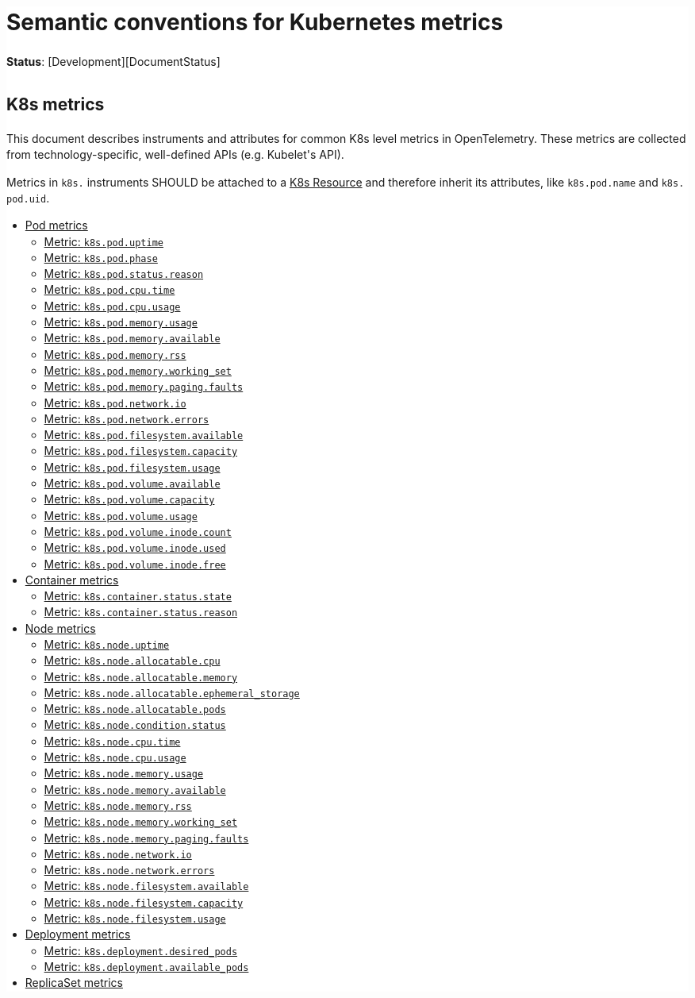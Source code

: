 

# Semantic conventions for Kubernetes metrics

**Status**: [Development][DocumentStatus]

## K8s metrics

This document describes instruments and attributes for common K8s level
metrics in OpenTelemetry. These metrics are collected from technology-specific,
well-defined APIs (e.g. Kubelet's API).

Metrics in `k8s.` instruments SHOULD be attached to a [K8s Resource](/docs/resource/k8s.md)
and therefore inherit its attributes, like `k8s.pod.name` and `k8s.pod.uid`.



- [Pod metrics](#pod-metrics)
  - [Metric: `k8s.pod.uptime`](#metric-k8spoduptime)
  - [Metric: `k8s.pod.phase`](#metric-k8spodphase)
  - [Metric: `k8s.pod.status.reason`](#metric-k8spodstatusreason)
  - [Metric: `k8s.pod.cpu.time`](#metric-k8spodcputime)
  - [Metric: `k8s.pod.cpu.usage`](#metric-k8spodcpuusage)
  - [Metric: `k8s.pod.memory.usage`](#metric-k8spodmemoryusage)
  - [Metric: `k8s.pod.memory.available`](#metric-k8spodmemoryavailable)
  - [Metric: `k8s.pod.memory.rss`](#metric-k8spodmemoryrss)
  - [Metric: `k8s.pod.memory.working_set`](#metric-k8spodmemoryworking_set)
  - [Metric: `k8s.pod.memory.paging.faults`](#metric-k8spodmemorypagingfaults)
  - [Metric: `k8s.pod.network.io`](#metric-k8spodnetworkio)
  - [Metric: `k8s.pod.network.errors`](#metric-k8spodnetworkerrors)
  - [Metric: `k8s.pod.filesystem.available`](#metric-k8spodfilesystemavailable)
  - [Metric: `k8s.pod.filesystem.capacity`](#metric-k8spodfilesystemcapacity)
  - [Metric: `k8s.pod.filesystem.usage`](#metric-k8spodfilesystemusage)
  - [Metric: `k8s.pod.volume.available`](#metric-k8spodvolumeavailable)
  - [Metric: `k8s.pod.volume.capacity`](#metric-k8spodvolumecapacity)
  - [Metric: `k8s.pod.volume.usage`](#metric-k8spodvolumeusage)
  - [Metric: `k8s.pod.volume.inode.count`](#metric-k8spodvolumeinodecount)
  - [Metric: `k8s.pod.volume.inode.used`](#metric-k8spodvolumeinodeused)
  - [Metric: `k8s.pod.volume.inode.free`](#metric-k8spodvolumeinodefree)
- [Container metrics](#container-metrics)
  - [Metric: `k8s.container.status.state`](#metric-k8scontainerstatusstate)
  - [Metric: `k8s.container.status.reason`](#metric-k8scontainerstatusreason)
- [Node metrics](#node-metrics)
  - [Metric: `k8s.node.uptime`](#metric-k8snodeuptime)
  - [Metric: `k8s.node.allocatable.cpu`](#metric-k8snodeallocatablecpu)
  - [Metric: `k8s.node.allocatable.memory`](#metric-k8snodeallocatablememory)
  - [Metric: `k8s.node.allocatable.ephemeral_storage`](#metric-k8snodeallocatableephemeral_storage)
  - [Metric: `k8s.node.allocatable.pods`](#metric-k8snodeallocatablepods)
  - [Metric: `k8s.node.condition.status`](#metric-k8snodeconditionstatus)
  - [Metric: `k8s.node.cpu.time`](#metric-k8snodecputime)
  - [Metric: `k8s.node.cpu.usage`](#metric-k8snodecpuusage)
  - [Metric: `k8s.node.memory.usage`](#metric-k8snodememoryusage)
  - [Metric: `k8s.node.memory.available`](#metric-k8snodememoryavailable)
  - [Metric: `k8s.node.memory.rss`](#metric-k8snodememoryrss)
  - [Metric: `k8s.node.memory.working_set`](#metric-k8snodememoryworking_set)
  - [Metric: `k8s.node.memory.paging.faults`](#metric-k8snodememorypagingfaults)
  - [Metric: `k8s.node.network.io`](#metric-k8snodenetworkio)
  - [Metric: `k8s.node.network.errors`](#metric-k8snodenetworkerrors)
  - [Metric: `k8s.node.filesystem.available`](#metric-k8snodefilesystemavailable)
  - [Metric: `k8s.node.filesystem.capacity`](#metric-k8snodefilesystemcapacity)
  - [Metric: `k8s.node.filesystem.usage`](#metric-k8snodefilesystemusage)
- [Deployment metrics](#deployment-metrics)
  - [Metric: `k8s.deployment.desired_pods`](#metric-k8sdeploymentdesired_pods)
  - [Metric: `k8s.deployment.available_pods`](#metric-k8sdeploymentavailable_pods)
- [ReplicaSet metrics](#replicaset-metrics)